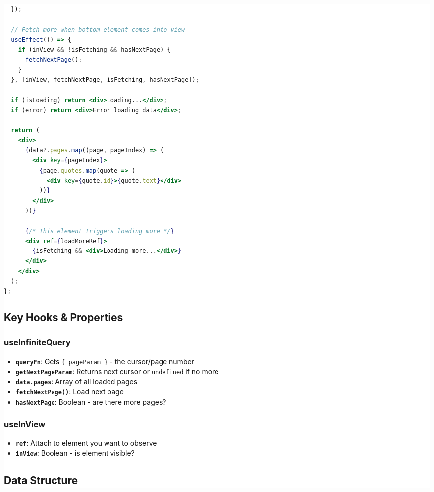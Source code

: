 ```jsx
  });

  // Fetch more when bottom element comes into view
  useEffect(() => {
    if (inView && !isFetching && hasNextPage) {
      fetchNextPage();
    }
  }, [inView, fetchNextPage, isFetching, hasNextPage]);

  if (isLoading) return <div>Loading...</div>;
  if (error) return <div>Error loading data</div>;

  return (
    <div>
      {data?.pages.map((page, pageIndex) => (
        <div key={pageIndex}>
          {page.quotes.map(quote => (
            <div key={quote.id}>{quote.text}</div>
          ))}
        </div>
      ))}
      
      {/* This element triggers loading more */}
      <div ref={loadMoreRef}>
        {isFetching && <div>Loading more...</div>}
      </div>
    </div>
  );
};
```


## Key Hooks \& Properties

### useInfiniteQuery

- **`queryFn`**: Gets `{ pageParam }` - the cursor/page number
- **`getNextPageParam`**: Returns next cursor or `undefined` if no more
- **`data.pages`**: Array of all loaded pages
- **`fetchNextPage()`**: Load next page
- **`hasNextPage`**: Boolean - are there more pages?


### useInView

- **`ref`**: Attach to element you want to observe
- **`inView`**: Boolean - is element visible?


## Data Structure
